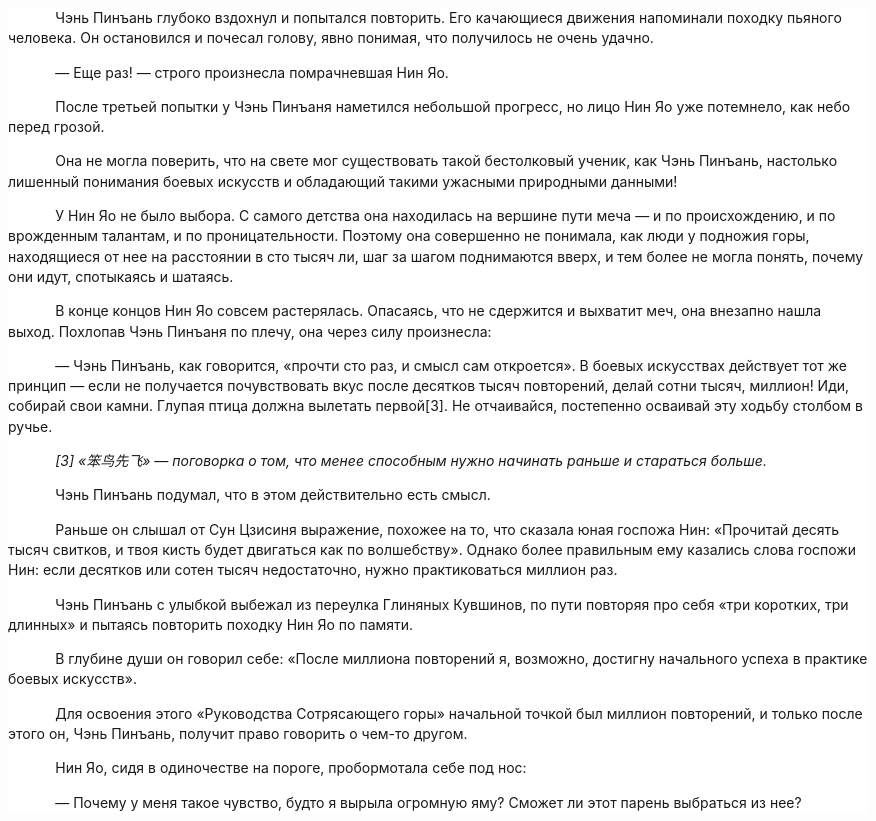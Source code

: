 
<p style="text-indent: 35.45pt;">Чэнь Пинъань глубоко вздохнул и попытался повторить. Его качающиеся движения напоминали походку пьяного человека. Он остановился и почесал голову, явно понимая, что получилось не очень удачно.</p>

<p style="text-indent: 35.45pt;">— Еще раз! — строго произнесла помрачневшая Нин Яо.</p>

<p style="text-indent: 35.45pt;">После третьей попытки у Чэнь Пинъаня наметился небольшой прогресс, но лицо Нин Яо уже потемнело, как небо перед грозой.</p>

<p style="text-indent: 35.45pt;">Она не могла поверить, что на свете мог существовать такой бестолковый ученик, как Чэнь Пинъань, настолько лишенный понимания боевых искусств и обладающий такими ужасными природными данными!</p>

<p style="text-indent: 35.45pt;">У Нин Яо не было выбора. С самого детства она находилась на вершине пути меча — и по происхождению, и по врожденным талантам, и по проницательности. Поэтому она совершенно не понимала, как люди у подножия горы, находящиеся от нее на расстоянии в сто тысяч ли, шаг за шагом поднимаются вверх, и тем более не могла понять, почему они идут, спотыкаясь и шатаясь.</p>

<p style="text-indent: 35.45pt;">В конце концов Нин Яо совсем растерялась. Опасаясь, что не сдержится и выхватит меч, она внезапно нашла выход. Похлопав Чэнь Пинъаня по плечу, она через силу произнесла:</p>

<p style="text-indent: 35.45pt;">— Чэнь Пинъань, как говорится, «прочти сто раз, и смысл сам откроется». В боевых искусствах действует тот же принцип — если не получается почувствовать вкус после десятков тысяч повторений, делай сотни тысяч, миллион! Иди, собирай свои камни. Глупая птица должна вылетать первой[3]. Не отчаивайся, постепенно осваивай эту ходьбу столбом в ручье.</p>

<p style="text-indent: 35.45pt;"><span style="font-style:italic">[3] «</span><span style="font-style:italic">笨鸟先飞</span><span style="font-style:italic">» — поговорка о том, что менее способным нужно начинать раньше и стараться больше.</span></p>

<p style="text-indent: 35.45pt;">Чэнь Пинъань подумал, что в этом действительно есть смысл.</p>

<p style="text-indent: 35.45pt;">Раньше он слышал от Сун Цзисиня выражение, похожее на то, что сказала юная госпожа Нин: «Прочитай десять тысяч свитков, и твоя кисть будет двигаться как по волшебству». Однако более правильным ему казались слова госпожи Нин: если десятков или сотен тысяч недостаточно, нужно практиковаться миллион раз.</p>

<p style="text-indent: 35.45pt;">Чэнь Пинъань с улыбкой выбежал из переулка Глиняных Кувшинов, по пути повторяя про себя «три коротких, три длинных» и пытаясь повторить походку Нин Яо по памяти.</p>

<p style="text-indent: 35.45pt;">В глубине души он говорил себе: «После миллиона повторений я, возможно, достигну начального успеха в практике боевых искусств».</p>

<p style="text-indent: 35.45pt;">Для освоения этого «Руководства Сотрясающего горы» начальной точкой был миллион повторений, и только после этого он, Чэнь Пинъань, получит право говорить о чем-то другом.</p>

<p style="text-indent: 35.45pt;">Нин Яо, сидя в одиночестве на пороге, пробормотала себе под нос:</p>

<p style="text-indent: 35.45pt;">— Почему у меня такое чувство, будто я вырыла огромную яму? Сможет ли этот парень выбраться из нее?</p>

